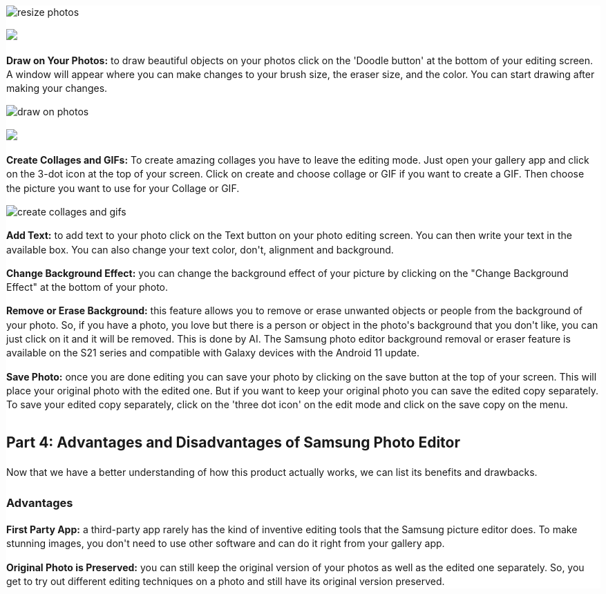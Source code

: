 ![resize photos](https://images.wondershare.com/filmora/article-images/2022/09/samsung-photo-editor-review-2.jpg)


<a href="https://store.movavi.com/affiliate.php?ACCOUNT=MOVAVI&AFFILIATE=108875&PATH=https%3A%2F%2Fwww.movavi.com%3FAFFILIATE%3D108875%26RESOURCE%3DMovavi%2BVideo%2BEditor%2Bbox"><img src="https://mcusercontent.com/0885a03ded3d480dca9287f12/images/6d3207fd-9f15-4c21-f0ad-59c68e6a7e2a.png" border="0"></a>

**Draw on Your Photos:** to draw beautiful objects on your photos click on the 'Doodle button' at the bottom of your editing screen. A window will appear where you can make changes to your brush size, the eraser size, and the color. You can start drawing after making your changes.

![draw on photos](https://images.wondershare.com/filmora/article-images/2022/09/samsung-photo-editor-review-3.jpg)


<a href="https://shop.manycam.com/order/checkout.php?PRODS=17729331&QTY=1&AFFILIATE=108875&CART=1"><img src="https://secure.avangate.com/images/merchant/8230bea7d54bcdf99cdfe85cb07313d5/mcaffbanner600x500.png" border="0"></a>

**Create Collages and GIFs:** To create amazing collages you have to leave the editing mode. Just open your gallery app and click on the 3-dot icon at the top of your screen. Click on create and choose collage or GIF if you want to create a GIF. Then choose the picture you want to use for your Collage or GIF.

![create collages and gifs](https://images.wondershare.com/filmora/article-images/2022/09/samsung-photo-editor-review-4.jpg)

**Add Text:** to add text to your photo click on the Text button on your photo editing screen. You can then write your text in the available box. You can also change your text color, don't, alignment and background.

**Change Background Effect:** you can change the background effect of your picture by clicking on the "Change Background Effect" at the bottom of your photo.

**Remove or Erase Background:** this feature allows you to remove or erase unwanted objects or people from the background of your photo. So, if you have a photo, you love but there is a person or object in the photo's background that you don't like, you can just click on it and it will be removed. This is done by AI. The Samsung photo editor background removal or eraser feature is available on the S21 series and compatible with Galaxy devices with the Android 11 update.

**Save Photo:** once you are done editing you can save your photo by clicking on the save button at the top of your screen. This will place your original photo with the edited one. But if you want to keep your original photo you can save the edited copy separately. To save your edited copy separately, click on the 'three dot icon' on the edit mode and click on the save copy on the menu.

## Part 4: Advantages and Disadvantages of Samsung Photo Editor

Now that we have a better understanding of how this product actually works, we can list its benefits and drawbacks.

### Advantages

**First Party App:** a third-party app rarely has the kind of inventive editing tools that the Samsung picture editor does. To make stunning images, you don't need to use other software and can do it right from your gallery app.

**Original Photo is Preserved:** you can still keep the original version of your photos as well as the edited one separately. So, you get to try out different editing techniques on a photo and still have its original version preserved.
